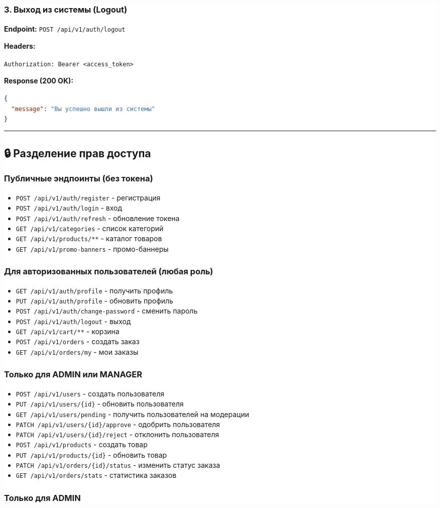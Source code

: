 ### 3. Выход из системы (Logout)

**Endpoint:** `POST /api/v1/auth/logout`

**Headers:**
```
Authorization: Bearer <access_token>
```

**Response (200 OK):**
```json
{
  "message": "Вы успешно вышли из системы"
}
```

---

## 🔒 Разделение прав доступа

### Публичные эндпоинты (без токена)

- `POST /api/v1/auth/register` - регистрация
- `POST /api/v1/auth/login` - вход
- `POST /api/v1/auth/refresh` - обновление токена
- `GET /api/v1/categories` - список категорий
- `GET /api/v1/products/**` - каталог товаров
- `GET /api/v1/promo-banners` - промо-баннеры

### Для авторизованных пользователей (любая роль)

- `GET /api/v1/auth/profile` - получить профиль
- `PUT /api/v1/auth/profile` - обновить профиль
- `POST /api/v1/auth/change-password` - сменить пароль
- `POST /api/v1/auth/logout` - выход
- `GET /api/v1/cart/**` - корзина
- `POST /api/v1/orders` - создать заказ
- `GET /api/v1/orders/my` - мои заказы

### Только для ADMIN или MANAGER

- `POST /api/v1/users` - создать пользователя
- `PUT /api/v1/users/{id}` - обновить пользователя
- `GET /api/v1/users/pending` - получить пользователей на модерации
- `PATCH /api/v1/users/{id}/approve` - одобрить пользователя
- `PATCH /api/v1/users/{id}/reject` - отклонить пользователя
- `POST /api/v1/products` - создать товар
- `PUT /api/v1/products/{id}` - обновить товар
- `PATCH /api/v1/orders/{id}/status` - изменить статус заказа
- `GET /api/v1/orders/stats` - статистика заказов

### Только для ADMIN
